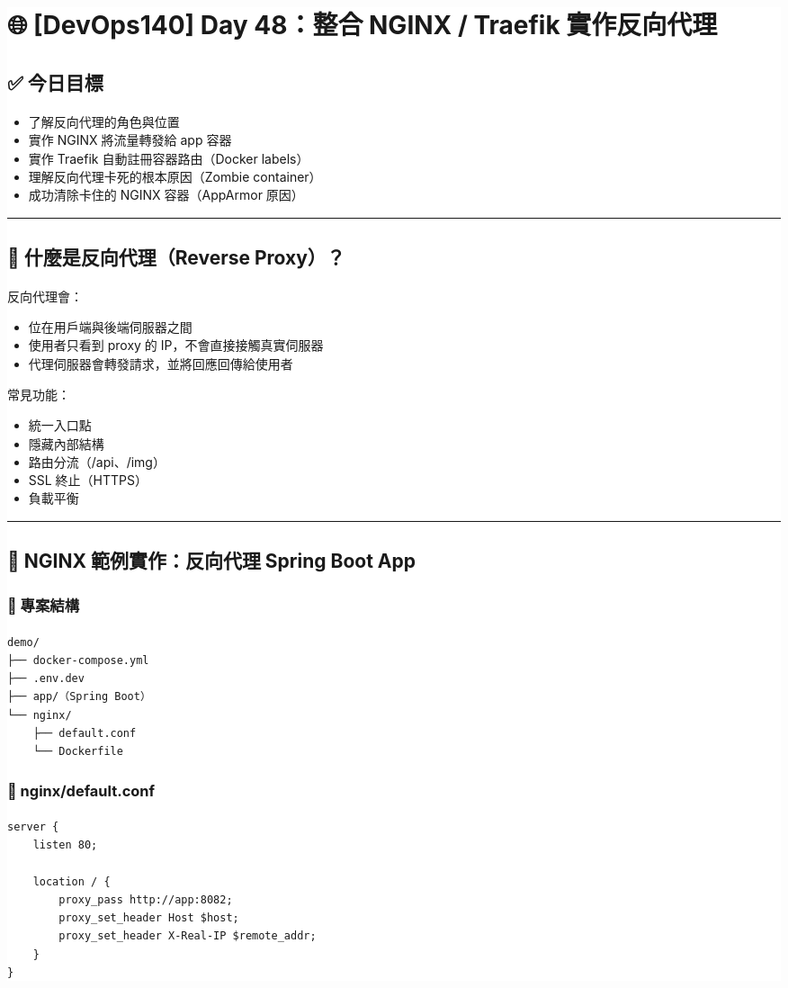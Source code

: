 # 🌐 [DevOps140] Day 48：整合 NGINX / Traefik 實作反向代理

## ✅ 今日目標

- 了解反向代理的角色與位置
- 實作 NGINX 將流量轉發給 app 容器
- 實作 Traefik 自動註冊容器路由（Docker labels）
- 理解反向代理卡死的根本原因（Zombie container）
- 成功清除卡住的 NGINX 容器（AppArmor 原因）

---

## 🔁 什麼是反向代理（Reverse Proxy）？

反向代理會：
- 位在用戶端與後端伺服器之間
- 使用者只看到 proxy 的 IP，不會直接接觸真實伺服器
- 代理伺服器會轉發請求，並將回應回傳給使用者

常見功能：
- 統一入口點
- 隱藏內部結構
- 路由分流（/api、/img）
- SSL 終止（HTTPS）
- 負載平衡

---

## 🧪 NGINX 範例實作：反向代理 Spring Boot App

### 📁 專案結構

```
demo/
├── docker-compose.yml
├── .env.dev
├── app/（Spring Boot）
└── nginx/
    ├── default.conf
    └── Dockerfile
```

### 🔧 nginx/default.conf

```nginx
server {
    listen 80;

    location / {
        proxy_pass http://app:8082;
        proxy_set_header Host $host;
        proxy_set_header X-Real-IP $remote_addr;
    }
}
```
